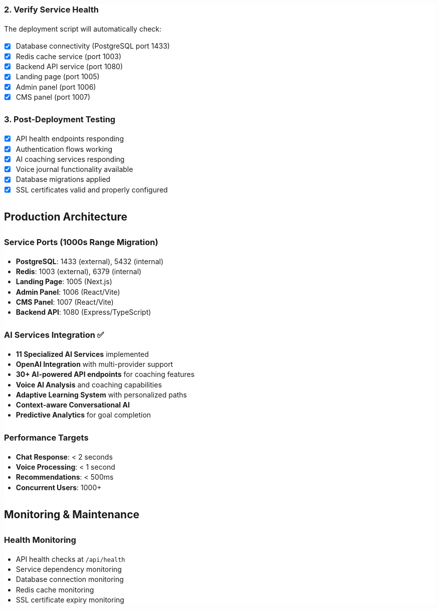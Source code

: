 ### 2. Verify Service Health
The deployment script will automatically check:
- [x] Database connectivity (PostgreSQL port 1433)
- [x] Redis cache service (port 1003)
- [x] Backend API service (port 1080)
- [x] Landing page (port 1005)
- [x] Admin panel (port 1006)
- [x] CMS panel (port 1007)

### 3. Post-Deployment Testing
- [x] API health endpoints responding
- [x] Authentication flows working
- [x] AI coaching services responding
- [x] Voice journal functionality available
- [x] Database migrations applied
- [x] SSL certificates valid and properly configured

## Production Architecture

### Service Ports (1000s Range Migration)
- **PostgreSQL**: 1433 (external), 5432 (internal)
- **Redis**: 1003 (external), 6379 (internal)
- **Landing Page**: 1005 (Next.js)
- **Admin Panel**: 1006 (React/Vite)
- **CMS Panel**: 1007 (React/Vite)
- **Backend API**: 1080 (Express/TypeScript)

### AI Services Integration ✅
- **11 Specialized AI Services** implemented
- **OpenAI Integration** with multi-provider support
- **30+ AI-powered API endpoints** for coaching features
- **Voice AI Analysis** and coaching capabilities
- **Adaptive Learning System** with personalized paths
- **Context-aware Conversational AI**
- **Predictive Analytics** for goal completion

### Performance Targets
- **Chat Response**: < 2 seconds
- **Voice Processing**: < 1 second
- **Recommendations**: < 500ms
- **Concurrent Users**: 1000+

## Monitoring & Maintenance

### Health Monitoring
- API health checks at `/api/health`
- Service dependency monitoring
- Database connection monitoring
- Redis cache monitoring
- SSL certificate expiry monitoring
